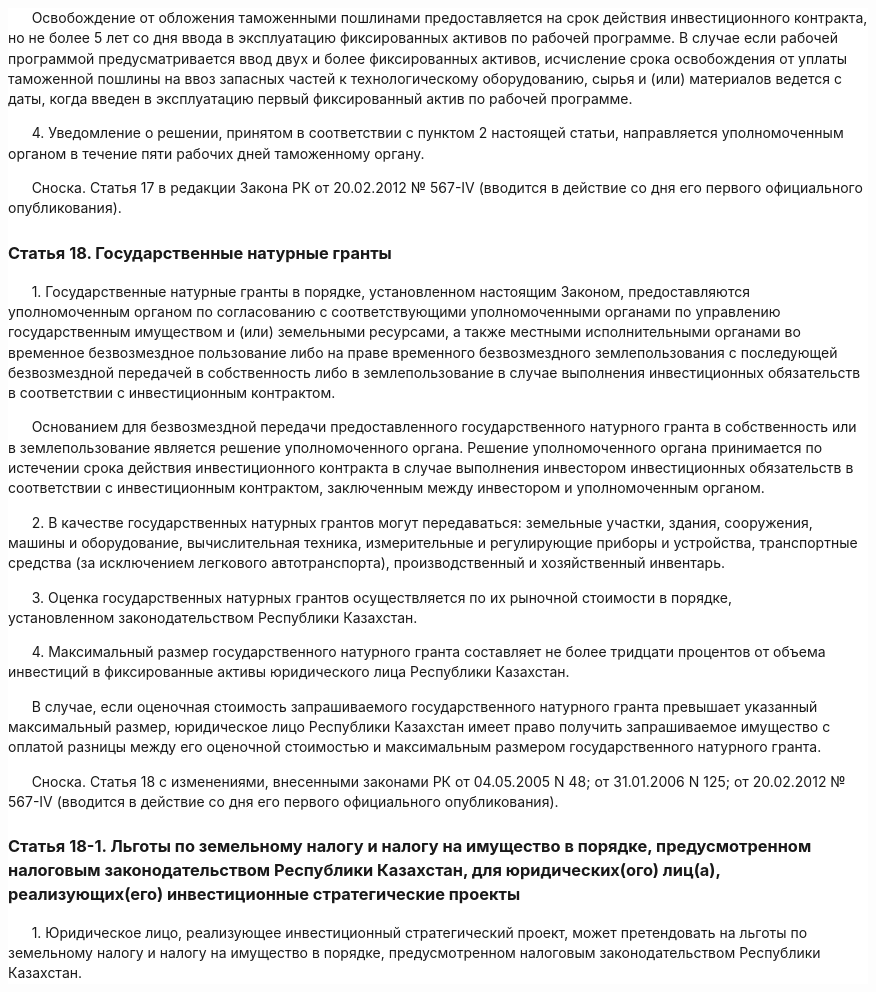       Освобождение от обложения таможенными пошлинами предоставляется на срок действия инвестиционного контракта, но не более 5 лет со дня ввода в эксплуатацию фиксированных активов по рабочей программе. В случае если рабочей программой предусматривается ввод двух и более фиксированных активов, исчисление срока освобождения от уплаты таможенной пошлины на ввоз запасных частей к технологическому оборудованию, сырья и (или) материалов ведется с даты, когда введен в эксплуатацию первый фиксированный актив по рабочей программе.

      4. Уведомление о решении, принятом в соответствии с пунктом 2 настоящей статьи, направляется уполномоченным органом в течение пяти рабочих дней таможенному органу.

      Сноска. Статья 17 в редакции Закона РК от 20.02.2012 № 567-IV (вводится в действие со дня его первого официального опубликования).

### Статья 18. Государственные натурные гранты

      1. Государственные натурные гранты в порядке, установленном настоящим Законом, предоставляются уполномоченным органом по согласованию с соответствующими уполномоченными органами по управлению государственным имуществом и (или) земельными ресурсами, а также местными исполнительными органами во временное безвозмездное пользование либо на праве временного безвозмездного землепользования с последующей безвозмездной передачей в собственность либо в землепользование в случае выполнения инвестиционных обязательств в соответствии с инвестиционным контрактом.

      Основанием для безвозмездной передачи предоставленного государственного натурного гранта в собственность или в землепользование является решение уполномоченного органа. Решение уполномоченного органа принимается по истечении срока действия инвестиционного контракта в случае выполнения инвестором инвестиционных обязательств в соответствии с инвестиционным контрактом, заключенным между инвестором и уполномоченным органом.

      2. В качестве государственных натурных грантов могут передаваться: земельные участки, здания, сооружения, машины и оборудование, вычислительная техника, измерительные и регулирующие приборы и устройства, транспортные средства (за исключением легкового автотранспорта), производственный и хозяйственный инвентарь.

      3. Оценка государственных натурных грантов осуществляется по их рыночной стоимости в порядке, установленном законодательством Республики Казахстан.

      4. Максимальный размер государственного натурного гранта составляет не более тридцати процентов от объема инвестиций в фиксированные активы юридического лица Республики Казахстан.

      В случае, если оценочная стоимость запрашиваемого государственного натурного гранта превышает указанный максимальный размер, юридическое лицо Республики Казахстан имеет право получить запрашиваемое имущество с оплатой разницы между его оценочной стоимостью и максимальным размером государственного натурного гранта.

      Сноска. Статья 18 с изменениями, внесенными законами РК от 04.05.2005 N 48; от 31.01.2006 N 125; от 20.02.2012 № 567-IV (вводится в действие со дня его первого официального опубликования).

### Статья 18-1. Льготы по земельному налогу и налогу на имущество в порядке, предусмотренном налоговым законодательством Республики Казахстан, для юридических(ого) лиц(а), реализующих(его) инвестиционные стратегические проекты

      1. Юридическое лицо, реализующее инвестиционный стратегический проект, может претендовать на льготы по земельному налогу и налогу на имущество в порядке, предусмотренном налоговым законодательством Республики Казахстан.
